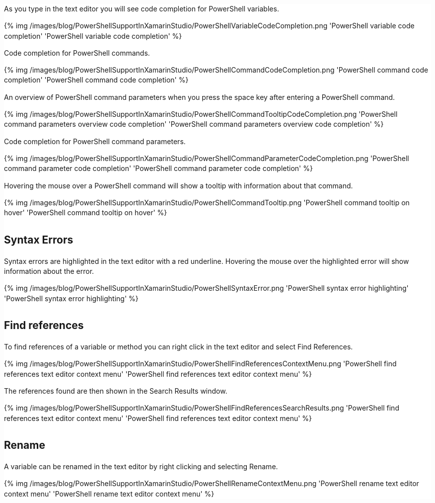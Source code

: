 As you type in the text editor you will see code completion for PowerShell variables.

{% img /images/blog/PowerShellSupportInXamarinStudio/PowerShellVariableCodeCompletion.png 'PowerShell variable code completion' 'PowerShell variable code completion' %}

Code completion for PowerShell commands.

{% img /images/blog/PowerShellSupportInXamarinStudio/PowerShellCommandCodeCompletion.png 'PowerShell command code completion' 'PowerShell command code completion' %}

An overview of PowerShell command parameters when you press the space key after entering a PowerShell command.

{% img /images/blog/PowerShellSupportInXamarinStudio/PowerShellCommandTooltipCodeCompletion.png 'PowerShell command parameters overview code completion' 'PowerShell command parameters overview code completion' %}

Code completion for PowerShell command parameters.

{% img /images/blog/PowerShellSupportInXamarinStudio/PowerShellCommandParameterCodeCompletion.png 'PowerShell command parameter code completion' 'PowerShell command parameter code completion' %}

Hovering the mouse over a PowerShell command will show a tooltip with information about that command.

{% img /images/blog/PowerShellSupportInXamarinStudio/PowerShellCommandTooltip.png 'PowerShell command tooltip on hover' 'PowerShell command tooltip on hover' %}

## Syntax Errors

Syntax errors are highlighted in the text editor with a red underline. Hovering the mouse over the highlighted error will show information about the error.

{% img /images/blog/PowerShellSupportInXamarinStudio/PowerShellSyntaxError.png 'PowerShell syntax error highlighting' 'PowerShell syntax error highlighting' %}

## Find references

To find references of a variable or method you can right click in the text editor and select Find References.

{% img /images/blog/PowerShellSupportInXamarinStudio/PowerShellFindReferencesContextMenu.png 'PowerShell find references text editor context menu' 'PowerShell find references text editor context menu' %}

The references found are then shown in the Search Results window. 

{% img /images/blog/PowerShellSupportInXamarinStudio/PowerShellFindReferencesSearchResults.png 'PowerShell find references text editor context menu' 'PowerShell find references text editor context menu' %}

## Rename

A variable can be renamed in the text editor by right clicking and selecting Rename.

{% img /images/blog/PowerShellSupportInXamarinStudio/PowerShellRenameContextMenu.png 'PowerShell rename text editor context menu' 'PowerShell rename text editor context menu' %}
